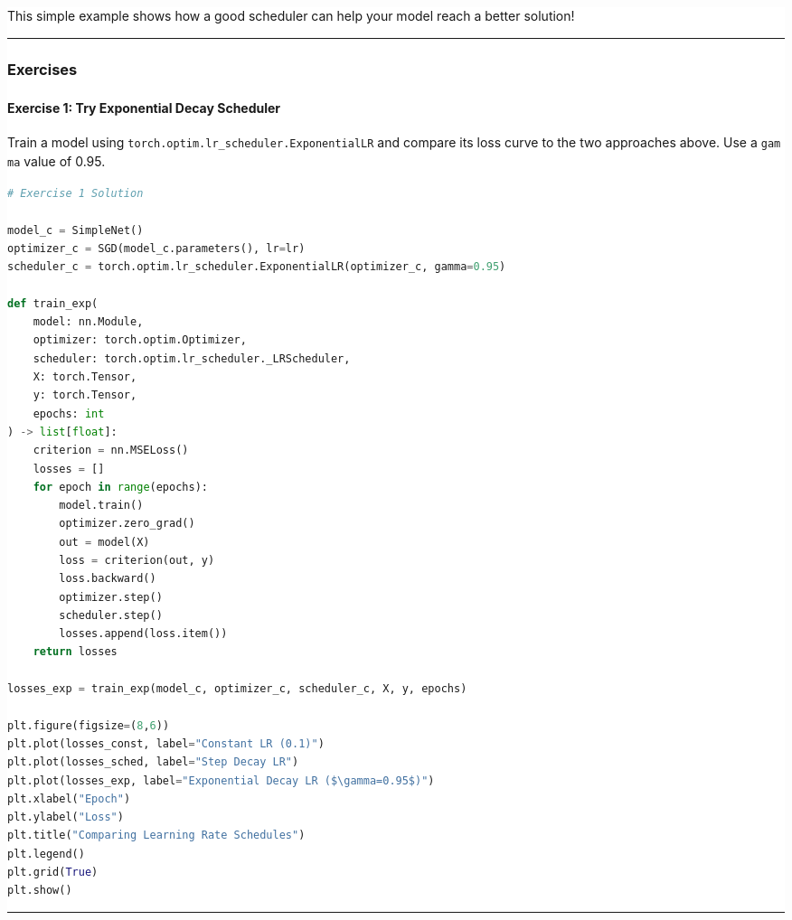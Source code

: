 This simple example shows how a good scheduler can help your model reach a better solution!

---

### **Exercises**

#### **Exercise 1: Try Exponential Decay Scheduler**

Train a model using `torch.optim.lr_scheduler.ExponentialLR` and compare its loss curve to the two approaches above. Use a `gamma` value of 0.95.

```python
# Exercise 1 Solution

model_c = SimpleNet()
optimizer_c = SGD(model_c.parameters(), lr=lr)
scheduler_c = torch.optim.lr_scheduler.ExponentialLR(optimizer_c, gamma=0.95)

def train_exp(
    model: nn.Module,
    optimizer: torch.optim.Optimizer,
    scheduler: torch.optim.lr_scheduler._LRScheduler,
    X: torch.Tensor,
    y: torch.Tensor,
    epochs: int
) -> list[float]:
    criterion = nn.MSELoss()
    losses = []
    for epoch in range(epochs):
        model.train()
        optimizer.zero_grad()
        out = model(X)
        loss = criterion(out, y)
        loss.backward()
        optimizer.step()
        scheduler.step()
        losses.append(loss.item())
    return losses

losses_exp = train_exp(model_c, optimizer_c, scheduler_c, X, y, epochs)

plt.figure(figsize=(8,6))
plt.plot(losses_const, label="Constant LR (0.1)")
plt.plot(losses_sched, label="Step Decay LR")
plt.plot(losses_exp, label="Exponential Decay LR ($\gamma=0.95$)")
plt.xlabel("Epoch")
plt.ylabel("Loss")
plt.title("Comparing Learning Rate Schedules")
plt.legend()
plt.grid(True)
plt.show()
```

---